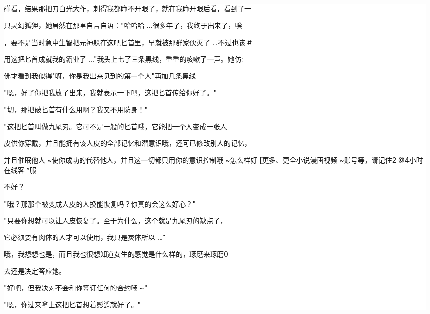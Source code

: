 碰看，结果那把刀白光大作，刺得我都睁不开眼了，就在我睁开眼后看，看到了一



只灵幻狐狸，她居然在那里自言自语："哈哈哈 ...很多年了，我终于出来了，唉



，要不是当时急中生智把元神躲在这吧匕首里，早就被那群家伙灭了 ...不过也该 #





用这把匕首成就我的霸业了 ..."我头上七了三条黑线，重重的咳嗽了一声。她仿;





佛才看到我似得"呀，你是我出来见到的第一个人"再加几条黑线



"嗯，好了你把我放了出来，我就表示一下吧，这把匕首传给你好了。"



"切，那把破匕首有什么用啊？我又不用防身！"



"这把匕首叫做九尾刃。它可不是一般的匕首哦，它能把一个人变成一张人



皮供你穿戴，并且能拥有该人皮的全部记忆和潜意识哦，还可已修改别人的记忆，



并且催眠他人 ~使你成功的代替他人，并且这一切都只用你的意识控制哦 ~怎么样好 [更多、更全小说漫画视频 ~账号等，请记住2 @4小时在线客 ^服





不好？



"哦？那那个被变成人皮的人换能恢复吗？你真的会这么好心？"



"只要你想就可以让人皮恢复了。至于为什么，这个就是九尾刃的缺点了，



它必须要有肉体的人才可以使用，我只是灵体所以 ..."



哦，我想想也是，而且我也很想知道女生的感觉是什么样的，琢磨来琢磨0





去还是决定答应她。



"好吧，但我决对不会和你签订任何的合约哦 ~"



"嗯，你过来拿上这把匕首想着影遁就好了。"
